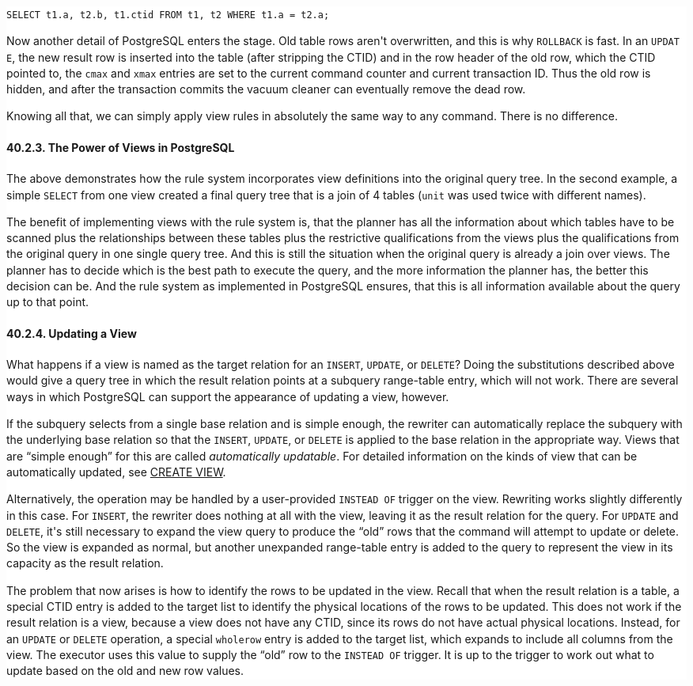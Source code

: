 ```
SELECT t1.a, t2.b, t1.ctid FROM t1, t2 WHERE t1.a = t2.a;
```

Now another detail of PostgreSQL enters the stage. Old table rows aren't overwritten, and this is why `ROLLBACK` is fast. In an `UPDATE`, the new result row is inserted into the table (after stripping the CTID) and in the row header of the old row, which the CTID pointed to, the `cmax` and `xmax` entries are set to the current command counter and current transaction ID. Thus the old row is hidden, and after the transaction commits the vacuum cleaner can eventually remove the dead row.

Knowing all that, we can simply apply view rules in absolutely the same way to any command. There is no difference.

#### 40.2.3. The Power of Views in PostgreSQL

The above demonstrates how the rule system incorporates view definitions into the original query tree. In the second example, a simple `SELECT` from one view created a final query tree that is a join of 4 tables (`unit` was used twice with different names).

The benefit of implementing views with the rule system is, that the planner has all the information about which tables have to be scanned plus the relationships between these tables plus the restrictive qualifications from the views plus the qualifications from the original query in one single query tree. And this is still the situation when the original query is already a join over views. The planner has to decide which is the best path to execute the query, and the more information the planner has, the better this decision can be. And the rule system as implemented in PostgreSQL ensures, that this is all information available about the query up to that point.

#### 40.2.4. Updating a View

What happens if a view is named as the target relation for an `INSERT`, `UPDATE`, or `DELETE`? Doing the substitutions described above would give a query tree in which the result relation points at a subquery range-table entry, which will not work. There are several ways in which PostgreSQL can support the appearance of updating a view, however.

If the subquery selects from a single base relation and is simple enough, the rewriter can automatically replace the subquery with the underlying base relation so that the `INSERT`, `UPDATE`, or `DELETE` is applied to the base relation in the appropriate way. Views that are “simple enough” for this are called _automatically updatable_. For detailed information on the kinds of view that can be automatically updated, see [CREATE VIEW](https://www.postgresql.org/docs/10/static/sql-createview.html).

Alternatively, the operation may be handled by a user-provided `INSTEAD OF` trigger on the view. Rewriting works slightly differently in this case. For `INSERT`, the rewriter does nothing at all with the view, leaving it as the result relation for the query. For `UPDATE` and `DELETE`, it's still necessary to expand the view query to produce the “old” rows that the command will attempt to update or delete. So the view is expanded as normal, but another unexpanded range-table entry is added to the query to represent the view in its capacity as the result relation.

The problem that now arises is how to identify the rows to be updated in the view. Recall that when the result relation is a table, a special CTID entry is added to the target list to identify the physical locations of the rows to be updated. This does not work if the result relation is a view, because a view does not have any CTID, since its rows do not have actual physical locations. Instead, for an `UPDATE` or `DELETE` operation, a special `wholerow` entry is added to the target list, which expands to include all columns from the view. The executor uses this value to supply the “old” row to the `INSTEAD OF` trigger. It is up to the trigger to work out what to update based on the old and new row values.
